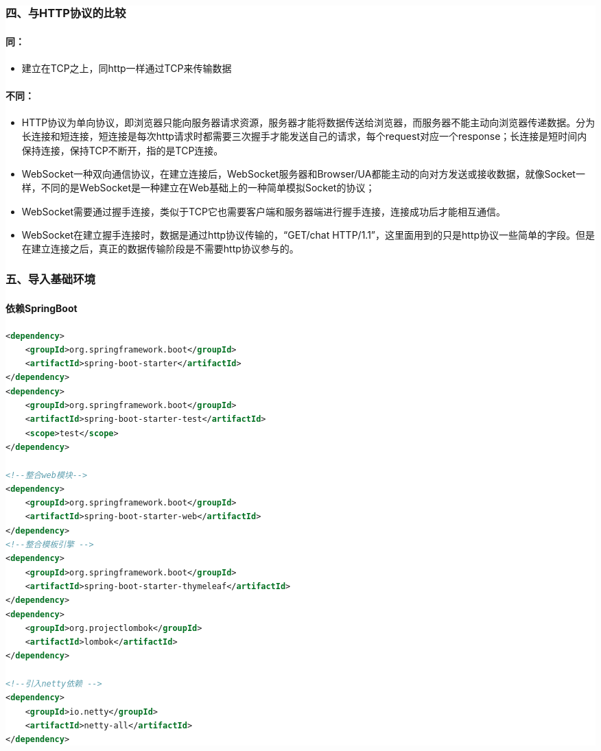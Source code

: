 

### 四、与HTTP协议的比较

#### 同：

- 建立在TCP之上，同http一样通过TCP来传输数据

#### 不同：

- HTTP协议为单向协议，即浏览器只能向服务器请求资源，服务器才能将数据传送给浏览器，而服务器不能主动向浏览器传递数据。分为长连接和短连接，短连接是每次http请求时都需要三次握手才能发送自己的请求，每个request对应一个response；长连接是短时间内保持连接，保持TCP不断开，指的是TCP连接。

- WebSocket一种双向通信协议，在建立连接后，WebSocket服务器和Browser/UA都能主动的向对方发送或接收数据，就像Socket一样，不同的是WebSocket是一种建立在Web基础上的一种简单模拟Socket的协议；

- WebSocket需要通过握手连接，类似于TCP它也需要客户端和服务器端进行握手连接，连接成功后才能相互通信。

- WebSocket在建立握手连接时，数据是通过http协议传输的，“GET/chat HTTP/1.1”，这里面用到的只是http协议一些简单的字段。但是在建立连接之后，真正的数据传输阶段是不需要http协议参与的。

### 五、导入基础环境

#### 依赖SpringBoot

```xml
<dependency>
    <groupId>org.springframework.boot</groupId>
    <artifactId>spring-boot-starter</artifactId>
</dependency>
<dependency>
    <groupId>org.springframework.boot</groupId>
    <artifactId>spring-boot-starter-test</artifactId>
    <scope>test</scope>
</dependency>

<!--整合web模块-->
<dependency>
    <groupId>org.springframework.boot</groupId>
    <artifactId>spring-boot-starter-web</artifactId>
</dependency>
<!--整合模板引擎 -->
<dependency>
    <groupId>org.springframework.boot</groupId>
    <artifactId>spring-boot-starter-thymeleaf</artifactId>
</dependency>
<dependency>
    <groupId>org.projectlombok</groupId>
    <artifactId>lombok</artifactId>
</dependency>

<!--引入netty依赖 -->
<dependency>
    <groupId>io.netty</groupId>
    <artifactId>netty-all</artifactId>
</dependency>
```
